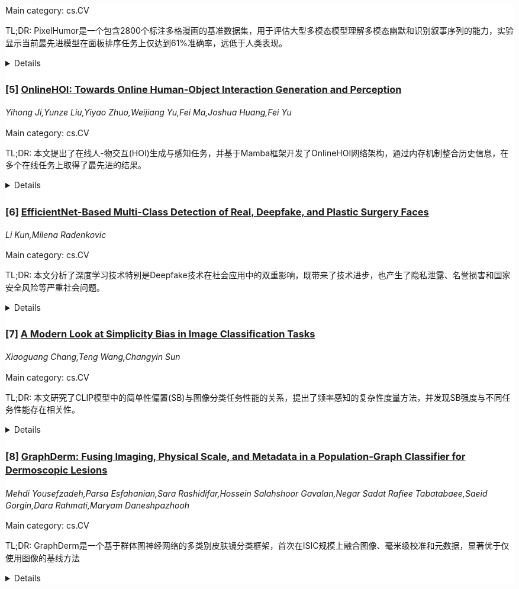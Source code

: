 Main category: cs.CV

TL;DR: PixelHumor是一个包含2800个标注多格漫画的基准数据集，用于评估大型多模态模型理解多模态幽默和识别叙事序列的能力，实验显示当前最先进模型在面板排序任务上仅达到61%准确率，远低于人类表现。


<details><summary>Details</summary></details>


### [5] [OnlineHOI: Towards Online Human-Object Interaction Generation and Perception](https://arxiv.org/abs/2509.12250)
*Yihong Ji,Yunze Liu,Yiyao Zhuo,Weijiang Yu,Fei Ma,Joshua Huang,Fei Yu*

Main category: cs.CV

TL;DR: 本文提出了在线人-物交互(HOI)生成与感知任务，并基于Mamba框架开发了OnlineHOI网络架构，通过内存机制整合历史信息，在多个在线任务上取得了最先进的结果。


<details><summary>Details</summary></details>


### [6] [EfficientNet-Based Multi-Class Detection of Real, Deepfake, and Plastic Surgery Faces](https://arxiv.org/abs/2509.12258)
*Li Kun,Milena Radenkovic*

Main category: cs.CV

TL;DR: 本文分析了深度学习技术特别是Deepfake技术在社会应用中的双重影响，既带来了技术进步，也产生了隐私泄露、名誉损害和国家安全风险等严重社会问题。


<details><summary>Details</summary></details>


### [7] [A Modern Look at Simplicity Bias in Image Classification Tasks](https://arxiv.org/abs/2509.12265)
*Xiaoguang Chang,Teng Wang,Changyin Sun*

Main category: cs.CV

TL;DR: 本文研究了CLIP模型中的简单性偏置(SB)与图像分类任务性能的关系，提出了频率感知的复杂性度量方法，并发现SB强度与不同任务性能存在相关性。


<details><summary>Details</summary></details>


### [8] [GraphDerm: Fusing Imaging, Physical Scale, and Metadata in a Population-Graph Classifier for Dermoscopic Lesions](https://arxiv.org/abs/2509.12277)
*Mehdi Yousefzadeh,Parsa Esfahanian,Sara Rashidifar,Hossein Salahshoor Gavalan,Negar Sadat Rafiee Tabatabaee,Saeid Gorgin,Dara Rahmati,Maryam Daneshpazhooh*

Main category: cs.CV

TL;DR: GraphDerm是一个基于群体图神经网络的多类别皮肤镜分类框架，首次在ISIC规模上融合图像、毫米级校准和元数据，显著优于仅使用图像的基线方法


<details><summary>Details</summary></details>

